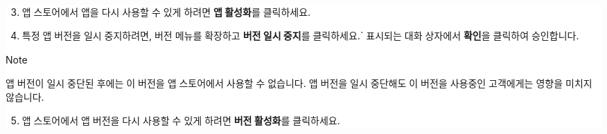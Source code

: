 3. 앱 스토어에서 앱을 다시 사용할 수 있게 하려면 **앱 활성화**를 클릭하세요.

4. 특정 앱 버전을 일시 중지하려면, 버전 메뉴를 확장하고 **버전 일시 중지**를 클릭하세요.` 표시되는 대화 상자에서 **확인**을 클릭하여 승인합니다.

  <div className="notices note">
    <p>Note</p>
    <div>
      앱 버전이 일시 중단된 후에는 이 버전을 앱 스토어에서 사용할 수 없습니다. 앱 버전을 일시 중단해도 이 버전을 사용중인 고객에게는 영향을 미치지 않습니다.
    </div>
  </div>


5. 앱 스토어에서 앱 버전을 다시 사용할 수 있게 하려면 **버전 활성화**를 클릭하세요.
